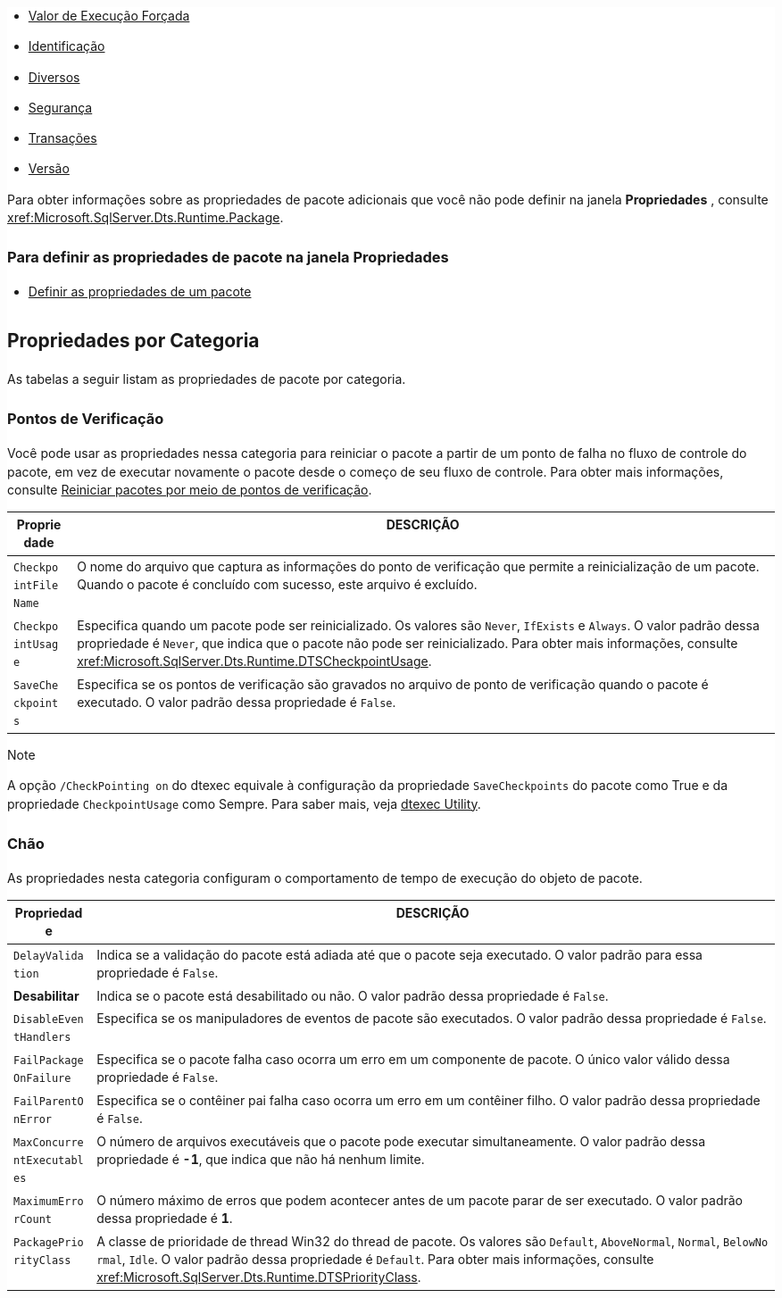 -   [Valor de Execução Forçada](#ForcedExecutionValue)  
  
-   [Identificação](#Identification)  
  
-   [Diversos](#Misc)  
  
-   [Segurança](#Security)  
  
-   [Transações](#Transactions)  
  
-   [Versão](#Version)  
  
 Para obter informações sobre as propriedades de pacote adicionais que você não pode definir na janela **Propriedades** , consulte <xref:Microsoft.SqlServer.Dts.Runtime.Package>.  
  
### <a name="to-set-package-properties-in-the-properties-window"></a>Para definir as propriedades de pacote na janela Propriedades  
  
-   [Definir as propriedades de um pacote](../../2014/integration-services/set-the-properties-of-a-package.md)  
  
## <a name="properties-by-category"></a>Propriedades por Categoria  
 As tabelas a seguir listam as propriedades de pacote por categoria.  
  
###  <a name="Checkpoints"></a> Pontos de Verificação  
 Você pode usar as propriedades nessa categoria para reiniciar o pacote a partir de um ponto de falha no fluxo de controle do pacote, em vez de executar novamente o pacote desde o começo de seu fluxo de controle. Para obter mais informações, consulte [Reiniciar pacotes por meio de pontos de verificação](packages/restart-packages-by-using-checkpoints.md).  
  
|Propriedade|DESCRIÇÃO|  
|--------------|-----------------|  
|`CheckpointFileName`|O nome do arquivo que captura as informações do ponto de verificação que permite a reinicialização de um pacote. Quando o pacote é concluído com sucesso, este arquivo é excluído.|  
|`CheckpointUsage`|Especifica quando um pacote pode ser reinicializado. Os valores são `Never`, `IfExists` e `Always`. O valor padrão dessa propriedade é `Never`, que indica que o pacote não pode ser reinicializado. Para obter mais informações, consulte <xref:Microsoft.SqlServer.Dts.Runtime.DTSCheckpointUsage>.|  
|`SaveCheckpoints`|Especifica se os pontos de verificação são gravados no arquivo de ponto de verificação quando o pacote é executado. O valor padrão dessa propriedade é `False`.|  
  
> [!NOTE]  
>  A opção `/CheckPointing on` do dtexec equivale à configuração da propriedade `SaveCheckpoints` do pacote como True e da propriedade `CheckpointUsage` como Sempre. Para saber mais, veja [dtexec Utility](packages/dtexec-utility.md).  
  
###  <a name="Execution"></a>Chão  
 As propriedades nesta categoria configuram o comportamento de tempo de execução do objeto de pacote.  
  
|Propriedade|DESCRIÇÃO|  
|--------------|-----------------|  
|`DelayValidation`|Indica se a validação do pacote está adiada até que o pacote seja executado. O valor padrão para essa propriedade é `False`.|  
|**Desabilitar**|Indica se o pacote está desabilitado ou não. O valor padrão dessa propriedade é `False`.|  
|`DisableEventHandlers`|Especifica se os manipuladores de eventos de pacote são executados. O valor padrão dessa propriedade é `False`.|  
|`FailPackageOnFailure`|Especifica se o pacote falha caso ocorra um erro em um componente de pacote. O único valor válido dessa propriedade é `False`.|  
|`FailParentOnError`|Especifica se o contêiner pai falha caso ocorra um erro em um contêiner filho. O valor padrão dessa propriedade é `False`.|  
|`MaxConcurrentExecutables`|O número de arquivos executáveis que o pacote pode executar simultaneamente. O valor padrão dessa propriedade é **-1**, que indica que não há nenhum limite.|  
|`MaximumErrorCount`|O número máximo de erros que podem acontecer antes de um pacote parar de ser executado. O valor padrão dessa propriedade é **1**.|  
|`PackagePriorityClass`|A classe de prioridade de thread Win32 do thread de pacote. Os valores são `Default`, `AboveNormal`, `Normal`, `BelowNormal`, `Idle`. O valor padrão dessa propriedade é `Default`. Para obter mais informações, consulte <xref:Microsoft.SqlServer.Dts.Runtime.DTSPriorityClass>.|  
  